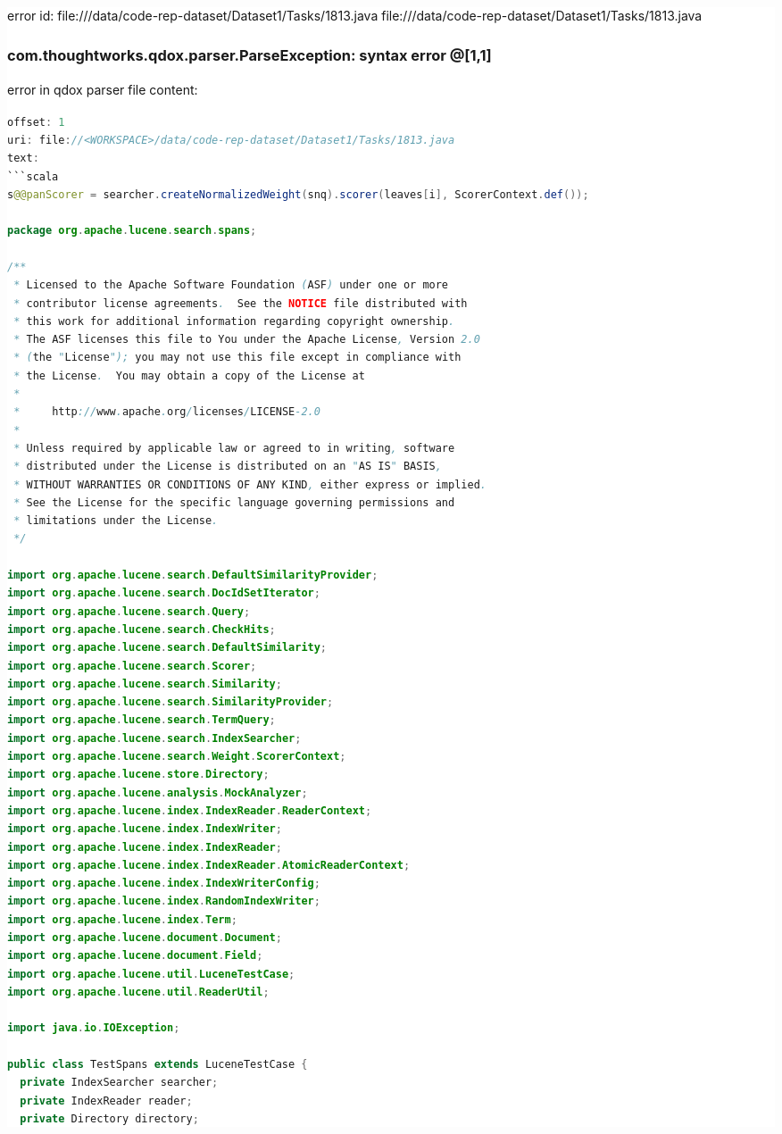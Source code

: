error id: file://<WORKSPACE>/data/code-rep-dataset/Dataset1/Tasks/1813.java
file://<WORKSPACE>/data/code-rep-dataset/Dataset1/Tasks/1813.java
### com.thoughtworks.qdox.parser.ParseException: syntax error @[1,1]

error in qdox parser
file content:
```java
offset: 1
uri: file://<WORKSPACE>/data/code-rep-dataset/Dataset1/Tasks/1813.java
text:
```scala
s@@panScorer = searcher.createNormalizedWeight(snq).scorer(leaves[i], ScorerContext.def());

package org.apache.lucene.search.spans;

/**
 * Licensed to the Apache Software Foundation (ASF) under one or more
 * contributor license agreements.  See the NOTICE file distributed with
 * this work for additional information regarding copyright ownership.
 * The ASF licenses this file to You under the Apache License, Version 2.0
 * (the "License"); you may not use this file except in compliance with
 * the License.  You may obtain a copy of the License at
 *
 *     http://www.apache.org/licenses/LICENSE-2.0
 *
 * Unless required by applicable law or agreed to in writing, software
 * distributed under the License is distributed on an "AS IS" BASIS,
 * WITHOUT WARRANTIES OR CONDITIONS OF ANY KIND, either express or implied.
 * See the License for the specific language governing permissions and
 * limitations under the License.
 */

import org.apache.lucene.search.DefaultSimilarityProvider;
import org.apache.lucene.search.DocIdSetIterator;
import org.apache.lucene.search.Query;
import org.apache.lucene.search.CheckHits;
import org.apache.lucene.search.DefaultSimilarity;
import org.apache.lucene.search.Scorer;
import org.apache.lucene.search.Similarity;
import org.apache.lucene.search.SimilarityProvider;
import org.apache.lucene.search.TermQuery;
import org.apache.lucene.search.IndexSearcher;
import org.apache.lucene.search.Weight.ScorerContext;
import org.apache.lucene.store.Directory;
import org.apache.lucene.analysis.MockAnalyzer;
import org.apache.lucene.index.IndexReader.ReaderContext;
import org.apache.lucene.index.IndexWriter;
import org.apache.lucene.index.IndexReader;
import org.apache.lucene.index.IndexReader.AtomicReaderContext;
import org.apache.lucene.index.IndexWriterConfig;
import org.apache.lucene.index.RandomIndexWriter;
import org.apache.lucene.index.Term;
import org.apache.lucene.document.Document;
import org.apache.lucene.document.Field;
import org.apache.lucene.util.LuceneTestCase;
import org.apache.lucene.util.ReaderUtil;

import java.io.IOException;

public class TestSpans extends LuceneTestCase {
  private IndexSearcher searcher;
  private IndexReader reader;
  private Directory directory;
```